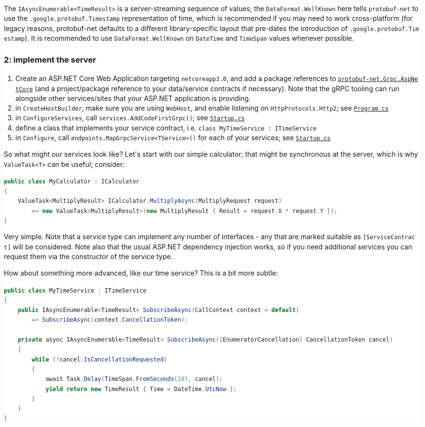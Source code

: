 The `IAsyncEnumerable<TimeResult>` is a server-streaming sequence of values; the `DataFormat.WellKnown` here tells `protobuf-net` to use the `.google.protobuf.Timestamp` representation
of time, which is recommended if you may need to work cross-platform (for legacy reasons, protobuf-net defaults to a different library-specific layout that pre-dates the
introduction of `.google.protobuf.Timestamp`). It is recommended to use `DataFormat.WellKnown` on `DateTime` and `TimeSpan` values whenever possible.

### 2: implement the server

1. Create an ASP.NET Core Web Application targeting `netcoreapp3.0`, and add a package references to [`protobuf-net.Grpc.AspNetCore`](https://www.nuget.org/packages/protobuf-net.Grpc.AspNetCore)
(and a project/package reference to your data/service contracts if necessary). Note that the gRPC tooling can run alongside other services/sites that your ASP.NET application is providing.
2. in `CreateHostBuilder`, make sure you are using `WebHost`, and enable listening on `HttpProtocols.Http2`; see [`Program.cs`](https://github.com/protobuf-net/protobuf-net.Grpc/blob/main/examples/pb-net-grpc/Server_CS/Program.cs)
3. in `ConfigureServices`, call `services.AddCodeFirstGrpc()`; see [`Startup.cs`](https://github.com/protobuf-net/protobuf-net.Grpc/blob/main/examples/pb-net-grpc/Server_CS/Startup.cs)
4. define a class that implements your service contract, i.e. `class MyTimeService : ITimeService`
5. in `Configure`, call `endpoints.MapGrpcService<TService>()` for each of your services; see [`Startup.cs`](https://github.com/protobuf-net/protobuf-net.Grpc/blob/main/examples/pb-net-grpc/Server_CS/Startup.cs)

So what might our services look like? Let's start with our simple calculator; that might be synchronous at the server, which is why `ValueTask<T>` can be useful; consider:

``` c#
public class MyCalculator : ICalculator
{
    ValueTask<MultiplyResult> ICalculator.MultiplyAsync(MultiplyRequest request)
        => new ValueTask<MultiplyResult>(new MultiplyResult { Result = request.X * request.Y });
}
```

Very simple. Note that a service type can implement any number of interfaces - any that are marked suitable as `[ServiceContract]` will be considered. Note also that the usual
ASP.NET dependency injection works, so if you need additional services you can request them via the constructor of the service type.

How about something more advanced, like our time service? This is a bit more subtle:

``` c#
public class MyTimeService : ITimeService
{
    public IAsyncEnumerable<TimeResult> SubscribeAsync(CallContext context = default)
        => SubscribeAsync(context.CancellationToken);

    private async IAsyncEnumerable<TimeResult> SubscribeAsync([EnumeratorCancellation] CancellationToken cancel)
    {
        while (!cancel.IsCancellationRequested)
        {
            await Task.Delay(TimeSpan.FromSeconds(10), cancel);
            yield return new TimeResult { Time = DateTime.UtcNow };
        }
    }
}
```
